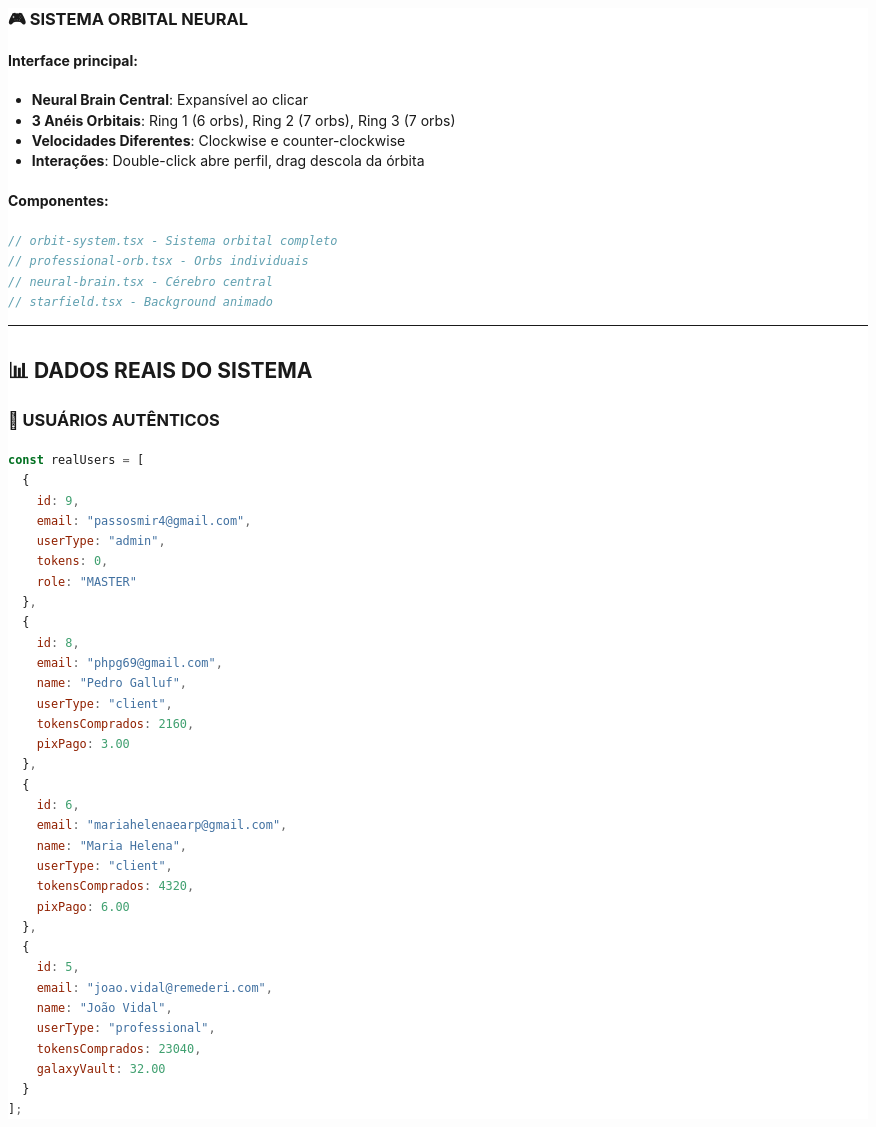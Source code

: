 ### 🎮 SISTEMA ORBITAL NEURAL

#### Interface principal:
- **Neural Brain Central**: Expansível ao clicar
- **3 Anéis Orbitais**: Ring 1 (6 orbs), Ring 2 (7 orbs), Ring 3 (7 orbs)
- **Velocidades Diferentes**: Clockwise e counter-clockwise
- **Interações**: Double-click abre perfil, drag descola da órbita

#### Componentes:
```typescript
// orbit-system.tsx - Sistema orbital completo
// professional-orb.tsx - Orbs individuais
// neural-brain.tsx - Cérebro central
// starfield.tsx - Background animado
```

---

## 📊 DADOS REAIS DO SISTEMA

### 👥 USUÁRIOS AUTÊNTICOS
```javascript
const realUsers = [
  {
    id: 9,
    email: "passosmir4@gmail.com",
    userType: "admin",
    tokens: 0,
    role: "MASTER"
  },
  {
    id: 8, 
    email: "phpg69@gmail.com",
    name: "Pedro Galluf",
    userType: "client", 
    tokensComprados: 2160,
    pixPago: 3.00
  },
  {
    id: 6,
    email: "mariahelenaearp@gmail.com", 
    name: "Maria Helena",
    userType: "client",
    tokensComprados: 4320,
    pixPago: 6.00
  },
  {
    id: 5,
    email: "joao.vidal@remederi.com",
    name: "João Vidal", 
    userType: "professional",
    tokensComprados: 23040,
    galaxyVault: 32.00
  }
];
```

